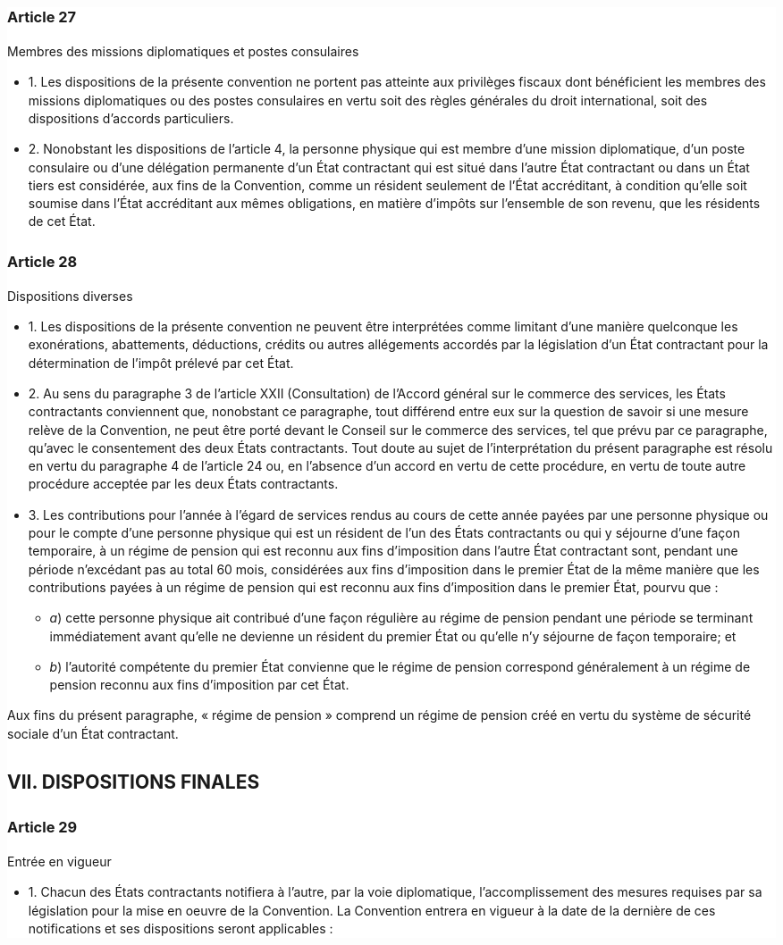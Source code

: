 ### Article 27  
Membres des missions diplomatiques et postes consulaires

  * 1. Les dispositions de la présente convention ne portent pas atteinte aux privilèges fiscaux dont bénéficient les membres des missions diplomatiques ou des postes consulaires en vertu soit des règles générales du droit international, soit des dispositions d’accords particuliers.

  * 2. Nonobstant les dispositions de l’article 4, la personne physique qui est membre d’une mission diplomatique, d’un poste consulaire ou d’une délégation permanente d’un État contractant qui est situé dans l’autre État contractant ou dans un État tiers est considérée, aux fins de la Convention, comme un résident seulement de l’État accréditant, à condition qu’elle soit soumise dans l’État accréditant aux mêmes obligations, en matière d’impôts sur l’ensemble de son revenu, que les résidents de cet État.

### Article 28  
Dispositions diverses

  * 1. Les dispositions de la présente convention ne peuvent être interprétées comme limitant d’une manière quelconque les exonérations, abattements, déductions, crédits ou autres allégements accordés par la législation d’un État contractant pour la détermination de l’impôt prélevé par cet État.

  * 2. Au sens du paragraphe 3 de l’article XXII (Consultation) de l’Accord général sur le commerce des services, les États contractants conviennent que, nonobstant ce paragraphe, tout différend entre eux sur la question de savoir si une mesure relève de la Convention, ne peut être porté devant le Conseil sur le commerce des services, tel que prévu par ce paragraphe, qu’avec le consentement des deux États contractants. Tout doute au sujet de l’interprétation du présent paragraphe est résolu en vertu du paragraphe 4 de l’article 24 ou, en l’absence d’un accord en vertu de cette procédure, en vertu de toute autre procédure acceptée par les deux États contractants.

  * 3. Les contributions pour l’année à l’égard de services rendus au cours de cette année payées par une personne physique ou pour le compte d’une personne physique qui est un résident de l’un des États contractants ou qui y séjourne d’une façon temporaire, à un régime de pension qui est reconnu aux fins d’imposition dans l’autre État contractant sont, pendant une période n’excédant pas au total 60 mois, considérées aux fins d’imposition dans le premier État de la même manière que les contributions payées à un régime de pension qui est reconnu aux fins d’imposition dans le premier État, pourvu que :

    * _a_) cette personne physique ait contribué d’une façon régulière au régime de pension pendant une période se terminant immédiatement avant qu’elle ne devienne un résident du premier État ou qu’elle n’y séjourne de façon temporaire; et

    * _b_) l’autorité compétente du premier État convienne que le régime de pension correspond généralement à un régime de pension reconnu aux fins d’imposition par cet État.

Aux fins du présent paragraphe, « régime de pension » comprend un régime de pension créé en vertu du système de sécurité sociale d’un État contractant.

## VII. DISPOSITIONS FINALES

### Article 29  
Entrée en vigueur

  * 1. Chacun des États contractants notifiera à l’autre, par la voie diplomatique, l’accomplissement des mesures requises par sa législation pour la mise en oeuvre de la Convention. La Convention entrera en vigueur à la date de la dernière de ces notifications et ses dispositions seront applicables :

